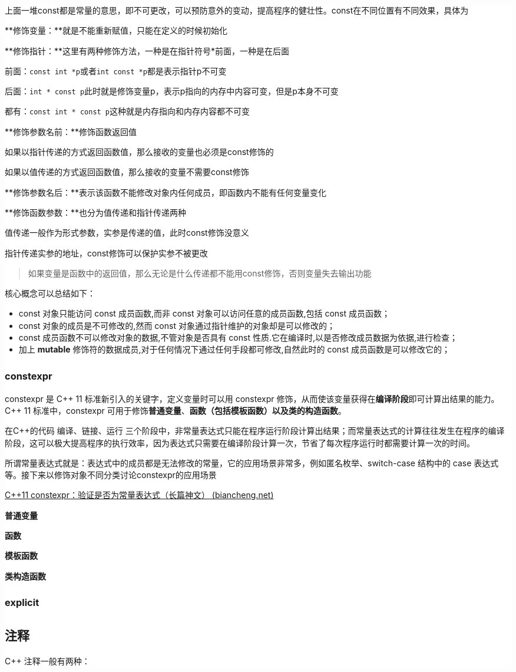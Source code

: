 上面一堆const都是常量的意思，即不可更改，可以预防意外的变动，提高程序的健壮性。const在不同位置有不同效果，具体为

**修饰变量：**就是不能重新赋值，只能在定义的时候初始化

**修饰指针：**这里有两种修饰方法，一种是在指针符号*前面，一种是在后面

前面：`const int *p`或者`int const *p`都是表示指针p不可变

后面：`int * const p`此时就是修饰变量p，表示p指向的内存中内容可变，但是p本身不可变

都有：`const int * const p`这种就是内存指向和内存内容都不可变

**修饰参数名前：**修饰函数返回值

如果以指针传递的方式返回函数值，那么接收的变量也必须是const修饰的

如果以值传递的方式返回函数值，那么接收的变量不需要const修饰

**修饰参数名后：**表示该函数不能修改对象内任何成员，即函数内不能有任何变量变化

**修饰函数参数：**也分为值传递和指针传递两种

值传递一般作为形式参数，实参是传递的值，此时const修饰没意义

指针传递实参的地址，const修饰可以保护实参不被更改

> 如果变量是函数中的返回值，那么无论是什么传递都不能用const修饰，否则变量失去输出功能

核心概念可以总结如下：

* const 对象只能访问 const 成员函数,而非 const 对象可以访问任意的成员函数,包括 const 成员函数；
* const 对象的成员是不可修改的,然而 const 对象通过指针维护的对象却是可以修改的；
* const 成员函数不可以修改对象的数据,不管对象是否具有 const 性质.它在编译时,以是否修改成员数据为依据,进行检查；
* 加上 **mutable** 修饰符的数据成员,对于任何情况下通过任何手段都可修改,自然此时的 const 成员函数是可以修改它的；

### constexpr

constexpr 是 C++ 11 标准新引入的关键字，定义变量时可以用 constexpr 修饰，从而使该变量获得在**编译阶段**即可计算出结果的能力。C++ 11 标准中，constexpr 可用于修饰**普通变量**、**函数（包括模板函数）**以及**类的构造函数**。

在C++的代码 编译、链接、运行 三个阶段中，非常量表达式只能在程序运行阶段计算出结果；而常量表达式的计算往往发生在程序的编译阶段，这可以极大提高程序的执行效率，因为表达式只需要在编译阶段计算一次，节省了每次程序运行时都需要计算一次的时间。

所谓常量表达式就是：表达式中的成员都是无法修改的常量，它的应用场景非常多，例如匿名枚举、switch-case 结构中的 case 表达式等。接下来以修饰对象不同分类讨论constexpr的应用场景

[C++11 constexpr：验证是否为常量表达式（长篇神文） (biancheng.net)](http://c.biancheng.net/view/7781.html)

**普通变量**

**函数**

**模板函数**

**类构造函数**

### explicit



## 注释

C++ 注释一般有两种：
